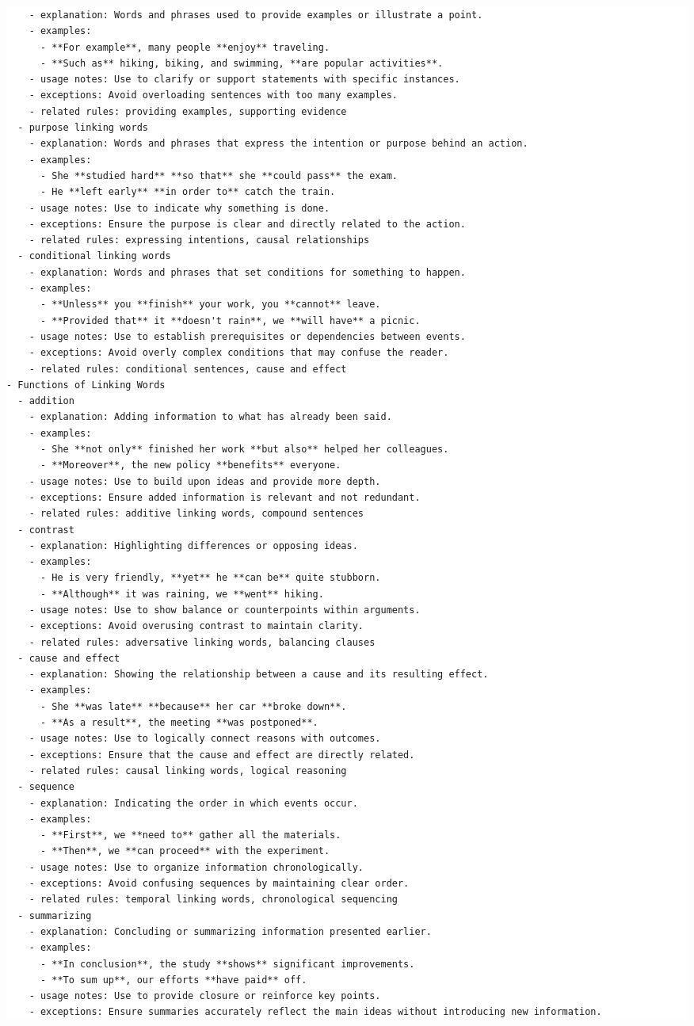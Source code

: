         - explanation: Words and phrases used to provide examples or illustrate a point.
        - examples:
          - **For example**, many people **enjoy** traveling.
          - **Such as** hiking, biking, and swimming, **are popular activities**.
        - usage notes: Use to clarify or support statements with specific instances.
        - exceptions: Avoid overloading sentences with too many examples.
        - related rules: providing examples, supporting evidence
      - purpose linking words
        - explanation: Words and phrases that express the intention or purpose behind an action.
        - examples:
          - She **studied hard** **so that** she **could pass** the exam.
          - He **left early** **in order to** catch the train.
        - usage notes: Use to indicate why something is done.
        - exceptions: Ensure the purpose is clear and directly related to the action.
        - related rules: expressing intentions, causal relationships
      - conditional linking words
        - explanation: Words and phrases that set conditions for something to happen.
        - examples:
          - **Unless** you **finish** your work, you **cannot** leave.
          - **Provided that** it **doesn't rain**, we **will have** a picnic.
        - usage notes: Use to establish prerequisites or dependencies between events.
        - exceptions: Avoid overly complex conditions that may confuse the reader.
        - related rules: conditional sentences, cause and effect
    - Functions of Linking Words
      - addition
        - explanation: Adding information to what has already been said.
        - examples:
          - She **not only** finished her work **but also** helped her colleagues.
          - **Moreover**, the new policy **benefits** everyone.
        - usage notes: Use to build upon ideas and provide more depth.
        - exceptions: Ensure added information is relevant and not redundant.
        - related rules: additive linking words, compound sentences
      - contrast
        - explanation: Highlighting differences or opposing ideas.
        - examples:
          - He is very friendly, **yet** he **can be** quite stubborn.
          - **Although** it was raining, we **went** hiking.
        - usage notes: Use to show balance or counterpoints within arguments.
        - exceptions: Avoid overusing contrast to maintain clarity.
        - related rules: adversative linking words, balancing clauses
      - cause and effect
        - explanation: Showing the relationship between a cause and its resulting effect.
        - examples:
          - She **was late** **because** her car **broke down**.
          - **As a result**, the meeting **was postponed**.
        - usage notes: Use to logically connect reasons with outcomes.
        - exceptions: Ensure that the cause and effect are directly related.
        - related rules: causal linking words, logical reasoning
      - sequence
        - explanation: Indicating the order in which events occur.
        - examples:
          - **First**, we **need to** gather all the materials.
          - **Then**, we **can proceed** with the experiment.
        - usage notes: Use to organize information chronologically.
        - exceptions: Avoid confusing sequences by maintaining clear order.
        - related rules: temporal linking words, chronological sequencing
      - summarizing
        - explanation: Concluding or summarizing information presented earlier.
        - examples:
          - **In conclusion**, the study **shows** significant improvements.
          - **To sum up**, our efforts **have paid** off.
        - usage notes: Use to provide closure or reinforce key points.
        - exceptions: Ensure summaries accurately reflect the main ideas without introducing new information.